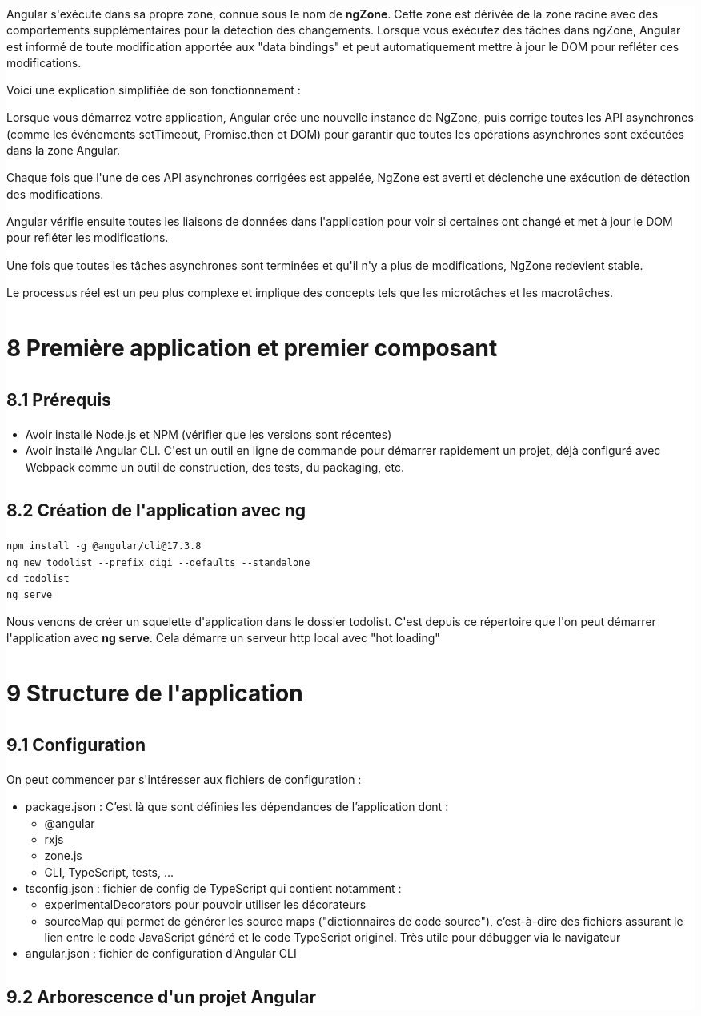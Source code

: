 Angular s'exécute dans sa propre zone, connue sous le nom de **ngZone**. Cette zone est dérivée de la zone racine avec des comportements supplémentaires pour la détection des changements. Lorsque vous exécutez des tâches dans ngZone, Angular est informé de toute modification apportée aux "data bindings" et peut automatiquement mettre à jour le DOM pour refléter ces modifications.

Voici une explication simplifiée de son fonctionnement :

Lorsque vous démarrez votre application, Angular crée une nouvelle instance de NgZone, puis corrige toutes les API asynchrones (comme les événements setTimeout, Promise.then et DOM) pour garantir que toutes les opérations asynchrones sont exécutées dans la zone Angular.

Chaque fois que l'une de ces API asynchrones corrigées est appelée, NgZone est averti et déclenche une exécution de détection des modifications.

Angular vérifie ensuite toutes les liaisons de données dans l'application pour voir si certaines ont changé et met à jour le DOM pour refléter les modifications.

Une fois que toutes les tâches asynchrones sont terminées et qu'il n'y a plus de modifications, NgZone redevient stable.

Le processus réel est un peu plus complexe et implique des concepts tels que les microtâches et les macrotâches.

# 8 Première application et premier composant
## 8.1 Prérequis 
- Avoir installé Node.js et NPM (vérifier que les versions sont récentes)
- Avoir installé Angular CLI. C'est un outil en ligne de commande pour démarrer rapidement un projet, déjà configuré avec Webpack comme un outil de construction, des tests, du packaging, etc. 
## 8.2 Création de l'application avec ng
```shell
npm install -g @angular/cli@17.3.8
ng new todolist --prefix digi --defaults --standalone
cd todolist
ng serve
```
Nous venons de créer un squelette d'application dans le dossier todolist. C'est depuis ce répertoire que l'on peut démarrer l'application avec **ng serve**. Cela démarre un serveur http local avec "hot loading"

# 9 Structure de l'application
## 9.1 Configuration 
On peut commencer par s'intéresser aux fichiers de configuration :
- package.json : C’est là que sont définies les dépendances de l’application dont :
	- @angular
	- rxjs
	- zone.js
	- CLI, TypeScript, tests, ...
- tsconfig.json : fichier de config de TypeScript qui contient notamment :
	- experimentalDecorators pour pouvoir utiliser les décorateurs
	- sourceMap qui permet de générer les source maps ("dictionnaires de code source"), c’est-à-dire des fichiers assurant le lien entre le code JavaScript généré et le code TypeScript originel. Très utile pour débugger via le navigateur
- angular.json : fichier de configuration d'Angular CLI 
## 9.2 Arborescence d'un projet Angular
